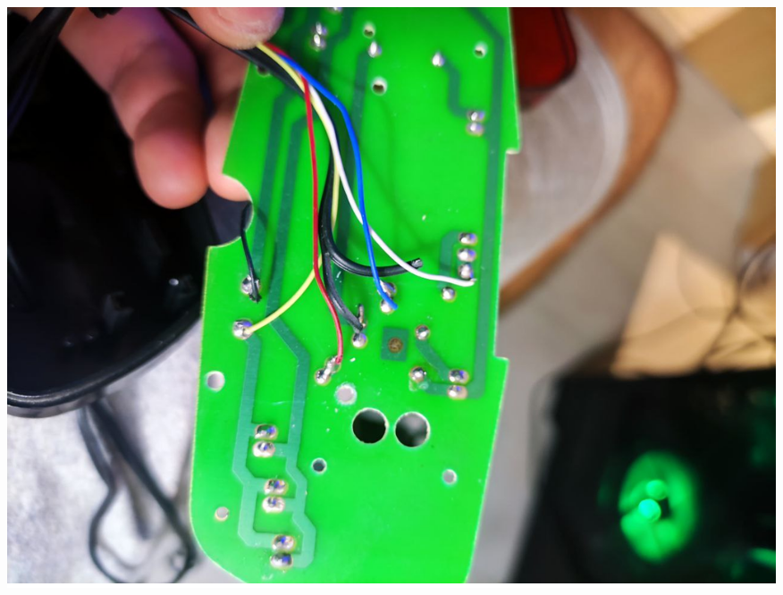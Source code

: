 ![Welcome](https://github.com/nazbav/esp8266-bike-light-control/blob/master/photo_2024-09-04_19-06-24.jpg?raw=true "Welcome")
